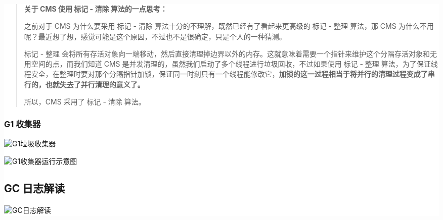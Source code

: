 > **关于 CMS 使用 标记 - 清除 算法的一点思考：**
>
> 之前对于 CMS 为什么要采用 标记 - 清除 算法十分的不理解，既然已经有了看起来更高级的 标记 - 整理 算法，那 CMS 为什么不用呢？最近想了想，感觉可能是这个原因，不过也不是很确定，只是个人的一种猜测。
>
> 标记 - 整理 会将所有存活对象向一端移动，然后直接清理掉边界以外的内存。这就意味着需要一个指针来维护这个分隔存活对象和无用空间的点，而我们知道 CMS 是并发清理的，虽然我们启动了多个线程进行垃圾回收，不过如果使用 标记 - 整理 算法，为了保证线程安全，在整理时要对那个分隔指针加锁，保证同一时刻只有一个线程能修改它，**加锁的这一过程相当于将并行的清理过程变成了串行的，也就失去了并行清理的意义了。**
>
> 所以，CMS 采用了 标记 - 清除 算法。

### G1 收集器

![G1垃圾收集器](https://raw.githubusercontent.com/scottie1996/PicGo/master/img/G1%E5%9E%83%E5%9C%BE%E6%94%B6%E9%9B%86%E5%99%A8.png)



![G1收集器运行示意图](https://raw.githubusercontent.com/scottie1996/PicGo/master/img/G1%E6%94%B6%E9%9B%86%E5%99%A8%E8%BF%90%E8%A1%8C%E7%A4%BA%E6%84%8F%E5%9B%BE.jpg)



## GC 日志解读



![GC日志解读](https://raw.githubusercontent.com/scottie1996/PicGo/master/img/GC%E6%97%A5%E5%BF%97%E8%A7%A3%E8%AF%BB.png)
